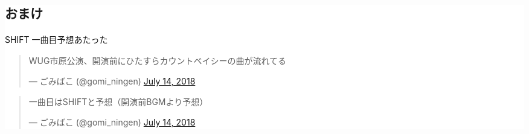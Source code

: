 ## おまけ

SHIFT 一曲目予想あたった

<blockquote class="twitter-tweet" data-lang="en"><p lang="ja" dir="ltr">WUG市原公演、開演前にひたすらカウントベイシーの曲が流れてる</p>&mdash; ごみばこ (@gomi_ningen) <a href="https://twitter.com/gomi_ningen/status/1017959357781237760?ref_src=twsrc%5Etfw">July 14, 2018</a></blockquote>
<script async src="https://platform.twitter.com/widgets.js" charset="utf-8"></script>

<blockquote class="twitter-tweet" data-lang="en"><p lang="ja" dir="ltr">一曲目はSHIFTと予想（開演前BGMより予想）</p>&mdash; ごみばこ (@gomi_ningen) <a href="https://twitter.com/gomi_ningen/status/1017960372437831680?ref_src=twsrc%5Etfw">July 14, 2018</a></blockquote>
<script async src="https://platform.twitter.com/widgets.js" charset="utf-8"></script>
